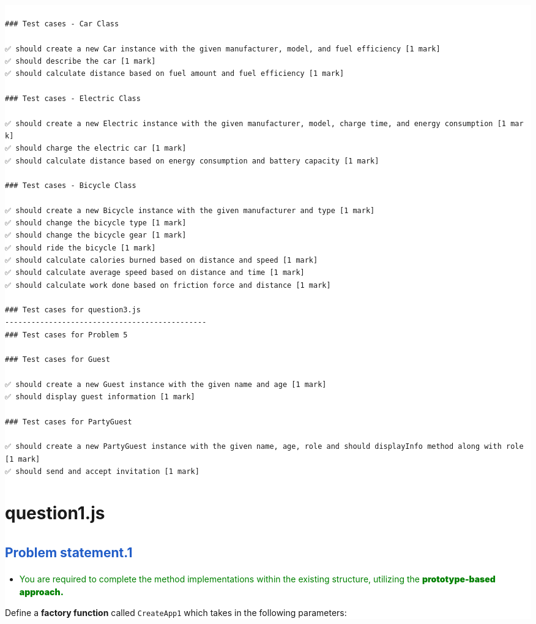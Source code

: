 ```

### Test cases - Car Class

✅ should create a new Car instance with the given manufacturer, model, and fuel efficiency [1 mark]
✅ should describe the car [1 mark]
✅ should calculate distance based on fuel amount and fuel efficiency [1 mark]

### Test cases - Electric Class

✅ should create a new Electric instance with the given manufacturer, model, charge time, and energy consumption [1 mark]
✅ should charge the electric car [1 mark]
✅ should calculate distance based on energy consumption and battery capacity [1 mark]

### Test cases - Bicycle Class

✅ should create a new Bicycle instance with the given manufacturer and type [1 mark]
✅ should change the bicycle type [1 mark]
✅ should change the bicycle gear [1 mark]
✅ should ride the bicycle [1 mark]
✅ should calculate calories burned based on distance and speed [1 mark]
✅ should calculate average speed based on distance and time [1 mark]
✅ should calculate work done based on friction force and distance [1 mark]

### Test cases for question3.js
----------------------------------------------
### Test cases for Problem 5

### Test cases for Guest

✅ should create a new Guest instance with the given name and age [1 mark]
✅ should display guest information [1 mark]

### Test cases for PartyGuest

✅ should create a new PartyGuest instance with the given name, age, role and should displayInfo method along with role [1 mark]
✅ should send and accept invitation [1 mark]

```

# question1.js 
<h2 style="color:#215dc8">
 Problem statement.1
</h2> 

- <p style="color: green">You are required to complete the method implementations within the existing structure, utilizing the <span style="font-weight:900">prototype-based approach.</span> </p>

Define a **factory function** called `CreateApp1` which takes in the following parameters:
